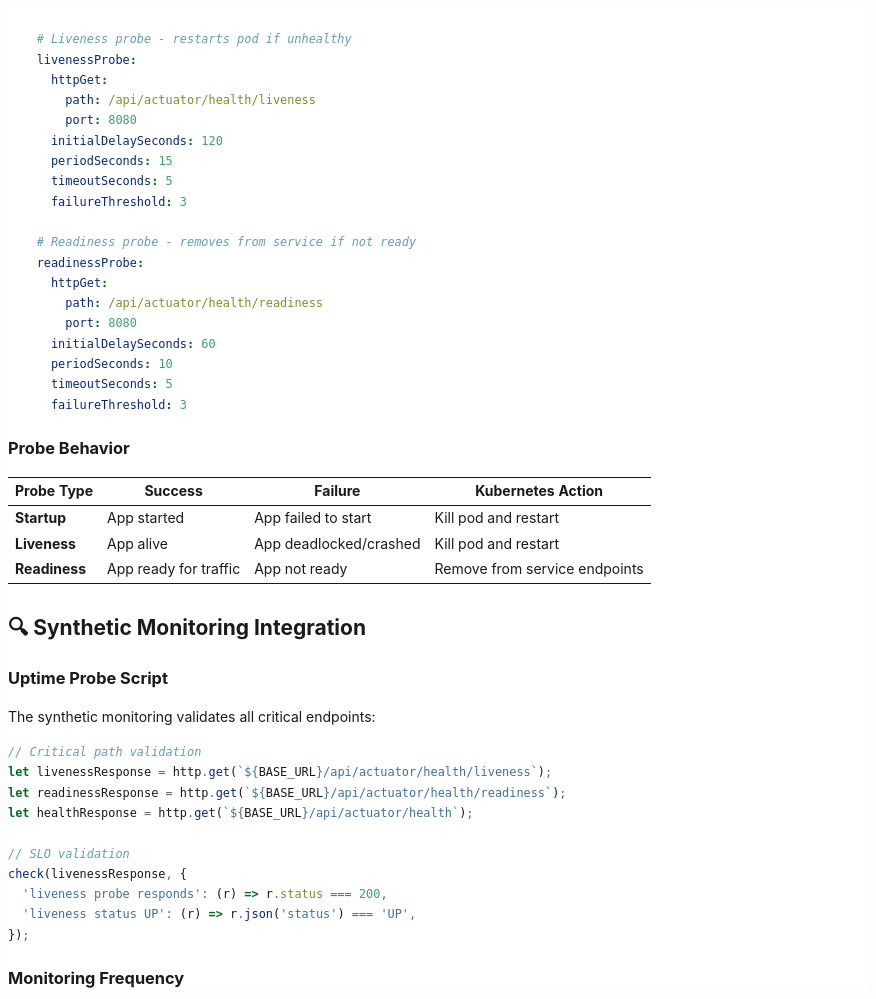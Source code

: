```yaml
    
    # Liveness probe - restarts pod if unhealthy
    livenessProbe:
      httpGet:
        path: /api/actuator/health/liveness
        port: 8080
      initialDelaySeconds: 120
      periodSeconds: 15
      timeoutSeconds: 5
      failureThreshold: 3
    
    # Readiness probe - removes from service if not ready
    readinessProbe:
      httpGet:
        path: /api/actuator/health/readiness
        port: 8080
      initialDelaySeconds: 60
      periodSeconds: 10
      timeoutSeconds: 5
      failureThreshold: 3
```

### Probe Behavior

| Probe Type | Success | Failure | Kubernetes Action |
|------------|---------|---------|-------------------|
| **Startup** | App started | App failed to start | Kill pod and restart |
| **Liveness** | App alive | App deadlocked/crashed | Kill pod and restart |
| **Readiness** | App ready for traffic | App not ready | Remove from service endpoints |

## 🔍 Synthetic Monitoring Integration

### Uptime Probe Script

The synthetic monitoring validates all critical endpoints:

```javascript
// Critical path validation
let livenessResponse = http.get(`${BASE_URL}/api/actuator/health/liveness`);
let readinessResponse = http.get(`${BASE_URL}/api/actuator/health/readiness`);
let healthResponse = http.get(`${BASE_URL}/api/actuator/health`);

// SLO validation
check(livenessResponse, {
  'liveness probe responds': (r) => r.status === 200,
  'liveness status UP': (r) => r.json('status') === 'UP',
});
```

### Monitoring Frequency
